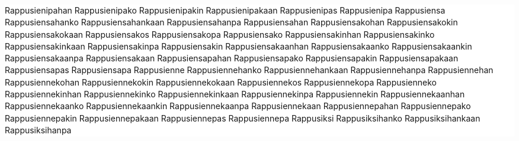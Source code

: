 Rappusienipahan
Rappusienipako
Rappusienipakin
Rappusienipakaan
Rappusienipas
Rappusienipa
Rappusiensa
Rappusiensahanko
Rappusiensahankaan
Rappusiensahanpa
Rappusiensahan
Rappusiensakohan
Rappusiensakokin
Rappusiensakokaan
Rappusiensakos
Rappusiensakopa
Rappusiensako
Rappusiensakinhan
Rappusiensakinko
Rappusiensakinkaan
Rappusiensakinpa
Rappusiensakin
Rappusiensakaanhan
Rappusiensakaanko
Rappusiensakaankin
Rappusiensakaanpa
Rappusiensakaan
Rappusiensapahan
Rappusiensapako
Rappusiensapakin
Rappusiensapakaan
Rappusiensapas
Rappusiensapa
Rappusienne
Rappusiennehanko
Rappusiennehankaan
Rappusiennehanpa
Rappusiennehan
Rappusiennekohan
Rappusiennekokin
Rappusiennekokaan
Rappusiennekos
Rappusiennekopa
Rappusienneko
Rappusiennekinhan
Rappusiennekinko
Rappusiennekinkaan
Rappusiennekinpa
Rappusiennekin
Rappusiennekaanhan
Rappusiennekaanko
Rappusiennekaankin
Rappusiennekaanpa
Rappusiennekaan
Rappusiennepahan
Rappusiennepako
Rappusiennepakin
Rappusiennepakaan
Rappusiennepas
Rappusiennepa
Rappusiksi
Rappusiksihanko
Rappusiksihankaan
Rappusiksihanpa